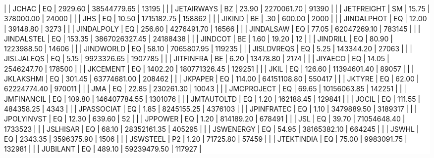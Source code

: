 |  | JCHAC | EQ | 2929.60 | 38544779.65 | 13195 |
|  | JETAIRWAYS | BZ | 23.90 | 2270061.70 | 91390 |
|  | JETFREIGHT | SM | 15.75 | 378000.00 | 24000 |
|  | JHS | EQ | 10.50 | 1715182.75 | 158862 |
|  | JIKIND | BE | .30 | 600.00 | 2000 |
|  | JINDALPHOT | EQ | 12.00 | 39148.80 | 3273 |
|  | JINDALPOLY | EQ | 256.60 | 4276491.70 | 16566 |
|  | JINDALSAW | EQ | 77.05 | 62047269.10 | 783145 |
|  | JINDALSTEL | EQ | 153.35 | 3867026327.45 | 24188438 |
|  | JINDCOT | BE | 1.60 | 19.20 | 12 |
|  | JINDRILL | EQ | 80.90 | 1223988.50 | 14606 |
|  | JINDWORLD | EQ | 58.10 | 7065807.95 | 119235 |
|  | JISLDVREQS | EQ | 5.25 | 143344.20 | 27063 |
|  | JISLJALEQS | EQ | 5.15 | 9923326.65 | 1907785 |
|  | JITFINFRA | BE | 6.20 | 13478.80 | 2174 |
|  | JIYAECO | EQ | 14.05 | 2546247.70 | 178500 |
|  | JKCEMENT | EQ | 1402.20 | 180771326.45 | 129251 |
|  | JKIL | EQ | 126.60 | 11394601.40 | 89057 |
|  | JKLAKSHMI | EQ | 301.45 | 63774681.00 | 208462 |
|  | JKPAPER | EQ | 114.00 | 64151108.80 | 550417 |
|  | JKTYRE | EQ | 62.00 | 62224774.40 | 970011 |
|  | JMA | EQ | 22.85 | 230261.30 | 10043 |
|  | JMCPROJECT | EQ | 69.65 | 10156063.85 | 142251 |
|  | JMFINANCIL | EQ | 109.80 | 146407784.55 | 1301076 |
|  | JMTAUTOLTD | EQ | 1.20 | 162188.45 | 129841 |
|  | JOCIL | EQ | 111.55 | 484358.25 | 4343 |
|  | JPASSOCIAT | EQ | 1.85 | 8245155.25 | 4376103 |
|  | JPINFRATEC | EQ | 1.10 | 3479889.50 | 3189317 |
|  | JPOLYINVST | EQ | 12.30 | 639.60 | 52 |
|  | JPPOWER | EQ | 1.20 | 814189.20 | 678491 |
|  | JSL | EQ | 39.70 | 71054648.40 | 1733523 |
|  | JSLHISAR | EQ | 68.10 | 28352161.35 | 405295 |
|  | JSWENERGY | EQ | 54.95 | 38165382.10 | 664245 |
|  | JSWHL | EQ | 2343.35 | 3596375.90 | 1506 |
|  | JSWSTEEL | P2 | 1.20 | 71725.80 | 57459 |
|  | JTEKTINDIA | EQ | 75.00 | 9983091.75 | 132981 |
|  | JUBILANT | EQ | 489.10 | 59239479.50 | 117927 |